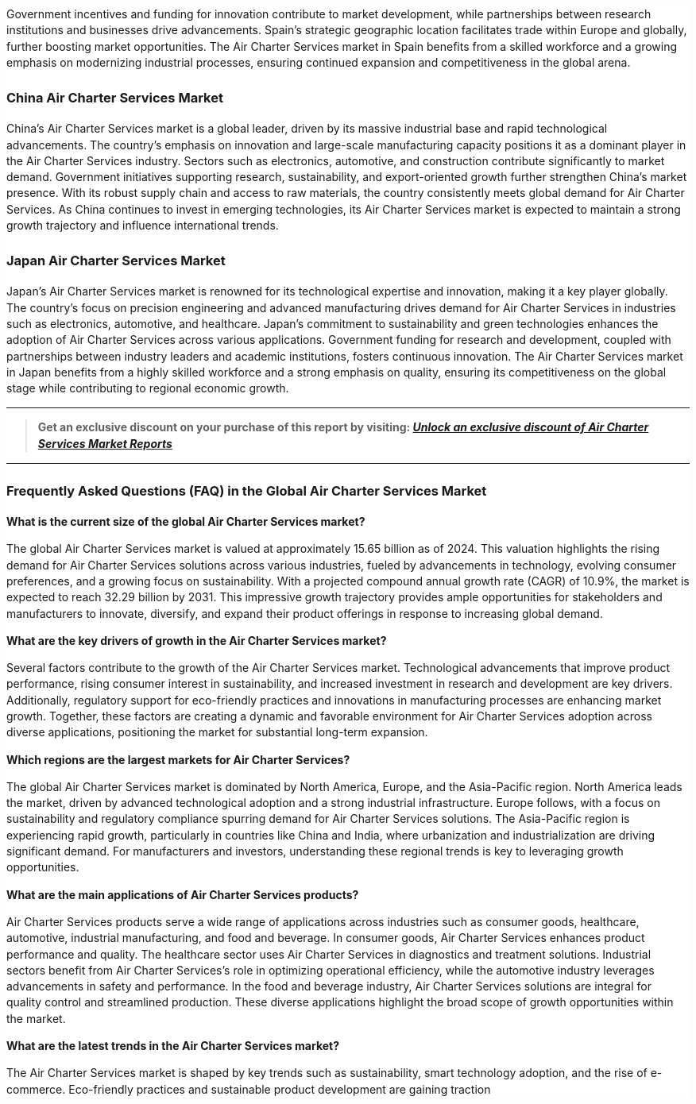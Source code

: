 Government incentives and funding for innovation contribute to market development, while partnerships between research institutions and businesses drive advancements. Spain&rsquo;s strategic geographic location facilitates trade within Europe and globally, further boosting market opportunities. The Air Charter Services market in Spain benefits from a skilled workforce and a growing emphasis on modernizing industrial processes, ensuring continued expansion and competitiveness in the global arena.</p><h3>China Air Charter Services Market</h3><p>China&rsquo;s Air Charter Services market is a global leader, driven by its massive industrial base and rapid technological advancements. The country&rsquo;s emphasis on innovation and large-scale manufacturing capacity positions it as a dominant player in the Air Charter Services industry. Sectors such as electronics, automotive, and construction contribute significantly to market demand. Government initiatives supporting research, sustainability, and export-oriented growth further strengthen China&rsquo;s market presence. With its robust supply chain and access to raw materials, the country consistently meets global demand for Air Charter Services. As China continues to invest in emerging technologies, its Air Charter Services market is expected to maintain a strong growth trajectory and influence international trends.</p><h3>Japan Air Charter Services Market</h3><p>Japan&rsquo;s Air Charter Services market is renowned for its technological expertise and innovation, making it a key player globally. The country&rsquo;s focus on precision engineering and advanced manufacturing drives demand for Air Charter Services in industries such as electronics, automotive, and healthcare. Japan&rsquo;s commitment to sustainability and green technologies enhances the adoption of Air Charter Services across various applications. Government funding for research and development, coupled with partnerships between industry leaders and academic institutions, fosters continuous innovation. The Air Charter Services market in Japan benefits from a highly skilled workforce and a strong emphasis on quality, ensuring its competitiveness on the global stage while contributing to regional economic growth.</p><hr /><blockquote><p><strong>Get an exclusive discount on your purchase of this report by visiting: <em><a href="://marketresearchpulse.com/ask-for-discount/3685?utm_source=Github&amp;utm_medium=022">Unlock an exclusive discount of Air Charter Services Market Reports</a></em>&nbsp;</strong></p></blockquote><hr /><h3>Frequently Asked Questions (FAQ) in the Global Air Charter Services Market</h3><p><strong>What is the current size of the global Air Charter Services market?</strong></p><p>The global Air Charter Services market is valued at approximately 15.65 billion as of 2024. This valuation highlights the rising demand for Air Charter Services solutions across various industries, fueled by advancements in technology, evolving consumer preferences, and a growing focus on sustainability. With a projected compound annual growth rate (CAGR) of 10.9%, the market is expected to reach 32.29 billion by 2031. This impressive growth trajectory provides ample opportunities for stakeholders and manufacturers to innovate, diversify, and expand their product offerings in response to increasing global demand.</p><p><strong>What are the key drivers of growth in the Air Charter Services market?</strong></p><p>Several factors contribute to the growth of the Air Charter Services market. Technological advancements that improve product performance, rising consumer interest in sustainability, and increased investment in research and development are key drivers. Additionally, regulatory support for eco-friendly practices and innovations in manufacturing processes are enhancing market growth. Together, these factors are creating a dynamic and favorable environment for Air Charter Services adoption across diverse applications, positioning the market for substantial long-term expansion.</p><p><strong>Which regions are the largest markets for Air Charter Services?</strong></p><p>The global Air Charter Services market is dominated by North America, Europe, and the Asia-Pacific region. North America leads the market, driven by advanced technological adoption and a strong industrial infrastructure. Europe follows, with a focus on sustainability and regulatory compliance spurring demand for Air Charter Services solutions. The Asia-Pacific region is experiencing rapid growth, particularly in countries like China and India, where urbanization and industrialization are driving significant demand. For manufacturers and investors, understanding these regional trends is key to leveraging growth opportunities.</p><p><strong>What are the main applications of Air Charter Services products?</strong></p><p>Air Charter Services products serve a wide range of applications across industries such as consumer goods, healthcare, automotive, industrial manufacturing, and food and beverage. In consumer goods, Air Charter Services enhances product performance and quality. The healthcare sector uses Air Charter Services in diagnostics and treatment solutions. Industrial sectors benefit from Air Charter Services&rsquo;s role in optimizing operational efficiency, while the automotive industry leverages advancements in safety and performance. In the food and beverage industry, Air Charter Services solutions are integral for quality control and streamlined production. These diverse applications highlight the broad scope of growth opportunities within the market.</p><p><strong>What are the latest trends in the Air Charter Services market?</strong></p><p>The Air Charter Services market is shaped by key trends such as sustainability, smart technology adoption, and the rise of e-commerce. Eco-friendly practices and sustainable product development are gaining traction